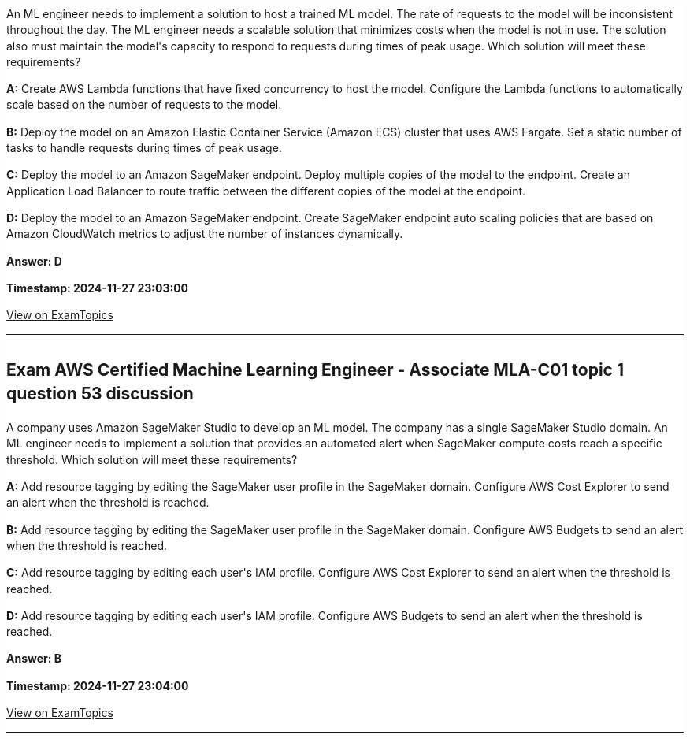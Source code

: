 An ML engineer needs to implement a solution to host a trained ML model. The rate of requests to the model will be inconsistent throughout the day.
The ML engineer needs a scalable solution that minimizes costs when the model is not in use. The solution also must maintain the model's capacity to respond to requests during times of peak usage.
Which solution will meet these requirements?

**A:** Create AWS Lambda functions that have fixed concurrency to host the model. Configure the Lambda functions to automatically scale based on the number of requests to the model.

**B:** Deploy the model on an Amazon Elastic Container Service (Amazon ECS) cluster that uses AWS Fargate. Set a static number of tasks to handle requests during times of peak usage.

**C:** Deploy the model to an Amazon SageMaker endpoint. Deploy multiple copies of the model to the endpoint. Create an Application Load Balancer to route traffic between the different copies of the model at the endpoint.

**D:** Deploy the model to an Amazon SageMaker endpoint. Create SageMaker endpoint auto scaling policies that are based on Amazon CloudWatch metrics to adjust the number of instances dynamically.



**Answer: D**

**Timestamp: 2024-11-27 23:03:00**

[View on ExamTopics](https://www.examtopics.com/discussions/amazon/view/152201-exam-aws-certified-machine-learning-engineer-associate-mla/)

----------------------------------------

## Exam AWS Certified Machine Learning Engineer - Associate MLA-C01 topic 1 question 53 discussion

A company uses Amazon SageMaker Studio to develop an ML model. The company has a single SageMaker Studio domain. An ML engineer needs to implement a solution that provides an automated alert when SageMaker compute costs reach a specific threshold.
Which solution will meet these requirements?

**A:** Add resource tagging by editing the SageMaker user profile in the SageMaker domain. Configure AWS Cost Explorer to send an alert when the threshold is reached.

**B:** Add resource tagging by editing the SageMaker user profile in the SageMaker domain. Configure AWS Budgets to send an alert when the threshold is reached.

**C:** Add resource tagging by editing each user's IAM profile. Configure AWS Cost Explorer to send an alert when the threshold is reached.

**D:** Add resource tagging by editing each user's IAM profile. Configure AWS Budgets to send an alert when the threshold is reached.



**Answer: B**

**Timestamp: 2024-11-27 23:04:00**

[View on ExamTopics](https://www.examtopics.com/discussions/amazon/view/152202-exam-aws-certified-machine-learning-engineer-associate-mla/)

----------------------------------------
